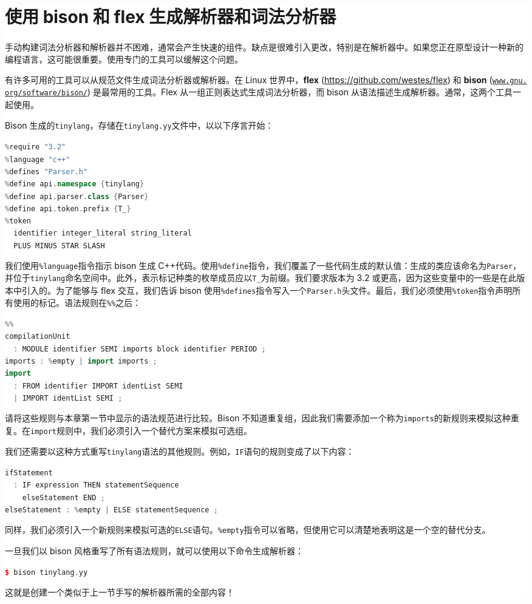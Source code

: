 # 使用 bison 和 flex 生成解析器和词法分析器

手动构建词法分析器和解析器并不困难，通常会产生快速的组件。缺点是很难引入更改，特别是在解析器中。如果您正在原型设计一种新的编程语言，这可能很重要。使用专门的工具可以缓解这个问题。

有许多可用的工具可以从规范文件生成词法分析器或解析器。在 Linux 世界中，**flex** (https://github.com/westes/flex) 和 **bison** ([`www.gnu.org/software/bison/`](https://www.gnu.org/software/bison/)) 是最常用的工具。Flex 从一组正则表达式生成词法分析器，而 bison 从语法描述生成解析器。通常，这两个工具一起使用。

Bison 生成的`tinylang`，存储在`tinylang.yy`文件中，以以下序言开始：

```cpp
%require "3.2"
%language "c++"
%defines "Parser.h"
%define api.namespace {tinylang}
%define api.parser.class {Parser}
%define api.token.prefix {T_}
%token
  identifier integer_literal string_literal
  PLUS MINUS STAR SLASH 
```

我们使用`%language`指令指示 bison 生成 C++代码。使用`%define`指令，我们覆盖了一些代码生成的默认值：生成的类应该命名为`Parser`，并位于`tinylang`命名空间中。此外，表示标记种类的枚举成员应以`T_`为前缀。我们要求版本为 3.2 或更高，因为这些变量中的一些是在此版本中引入的。为了能够与 flex 交互，我们告诉 bison 使用`%defines`指令写入一个`Parser.h`头文件。最后，我们必须使用`%token`指令声明所有使用的标记。语法规则在`%%`之后：

```cpp
%%
compilationUnit
  : MODULE identifier SEMI imports block identifier PERIOD ;
imports : %empty | import imports ;
import
  : FROM identifier IMPORT identList SEMI
  | IMPORT identList SEMI ;
```

请将这些规则与本章第一节中显示的语法规范进行比较。Bison 不知道重复组，因此我们需要添加一个称为`imports`的新规则来模拟这种重复。在`import`规则中，我们必须引入一个替代方案来模拟可选组。

我们还需要以这种方式重写`tinylang`语法的其他规则。例如，`IF`语句的规则变成了以下内容：

```cpp
ifStatement
  : IF expression THEN statementSequence
    elseStatement END ;
elseStatement : %empty | ELSE statementSequence ;
```

同样，我们必须引入一个新规则来模拟可选的`ELSE`语句。`%empty`指令可以省略，但使用它可以清楚地表明这是一个空的替代分支。

一旦我们以 bison 风格重写了所有语法规则，就可以使用以下命令生成解析器：

```cpp
$ bison tinylang.yy
```

这就是创建一个类似于上一节手写的解析器所需的全部内容！
